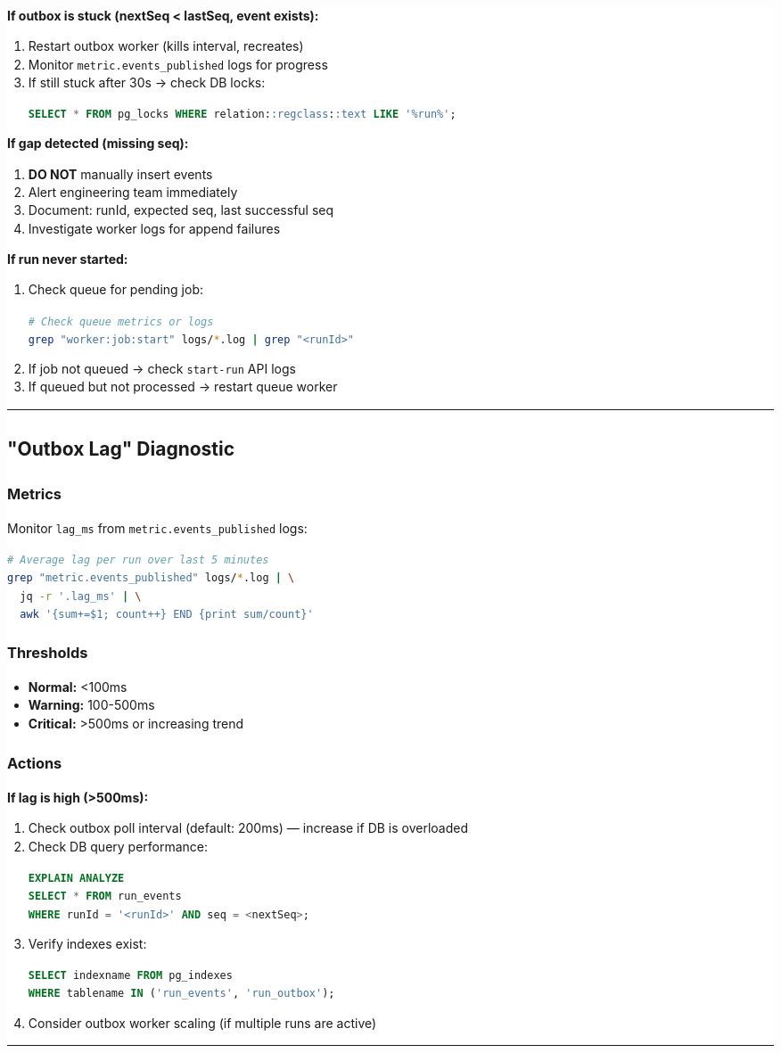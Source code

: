 **If outbox is stuck (nextSeq < lastSeq, event exists):**
1. Restart outbox worker (kills interval, recreates)
2. Monitor `metric.events_published` logs for progress
3. If still stuck after 30s → check DB locks:
   ```sql
   SELECT * FROM pg_locks WHERE relation::regclass::text LIKE '%run%';
   ```

**If gap detected (missing seq):**
1. **DO NOT** manually insert events
2. Alert engineering team immediately
3. Document: runId, expected seq, last successful seq
4. Investigate worker logs for append failures

**If run never started:**
1. Check queue for pending job:
   ```bash
   # Check queue metrics or logs
   grep "worker:job:start" logs/*.log | grep "<runId>"
   ```
2. If job not queued → check `start-run` API logs
3. If queued but not processed → restart queue worker

---

## "Outbox Lag" Diagnostic

### Metrics
Monitor `lag_ms` from `metric.events_published` logs:
```bash
# Average lag per run over last 5 minutes
grep "metric.events_published" logs/*.log | \
  jq -r '.lag_ms' | \
  awk '{sum+=$1; count++} END {print sum/count}'
```

### Thresholds
- **Normal:** <100ms
- **Warning:** 100-500ms  
- **Critical:** >500ms or increasing trend

### Actions

**If lag is high (>500ms):**
1. Check outbox poll interval (default: 200ms) — increase if DB is overloaded
2. Check DB query performance:
   ```sql
   EXPLAIN ANALYZE 
   SELECT * FROM run_events 
   WHERE runId = '<runId>' AND seq = <nextSeq>;
   ```
3. Verify indexes exist:
   ```sql
   SELECT indexname FROM pg_indexes 
   WHERE tablename IN ('run_events', 'run_outbox');
   ```
4. Consider outbox worker scaling (if multiple runs are active)

---